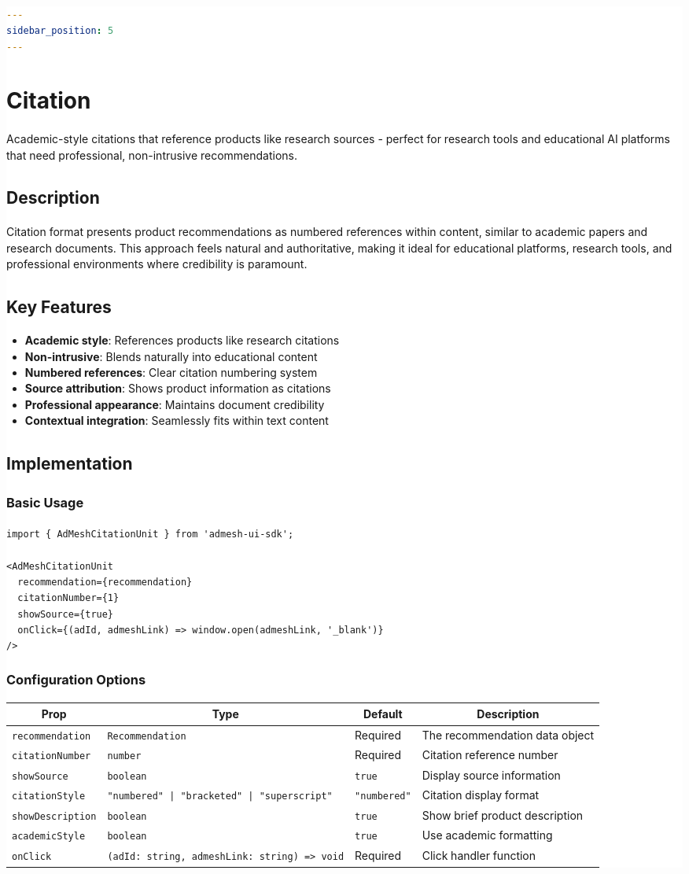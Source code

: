 ```yaml
---
sidebar_position: 5
---
```


# Citation

Academic-style citations that reference products like research sources - perfect for research tools and educational AI platforms that need professional, non-intrusive recommendations.

## Description

Citation format presents product recommendations as numbered references within content, similar to academic papers and research documents. This approach feels natural and authoritative, making it ideal for educational platforms, research tools, and professional environments where credibility is paramount.

## Key Features

- **Academic style**: References products like research citations
- **Non-intrusive**: Blends naturally into educational content
- **Numbered references**: Clear citation numbering system
- **Source attribution**: Shows product information as citations
- **Professional appearance**: Maintains document credibility
- **Contextual integration**: Seamlessly fits within text content

## Implementation

### Basic Usage

```tsx
import { AdMeshCitationUnit } from 'admesh-ui-sdk';

<AdMeshCitationUnit
  recommendation={recommendation}
  citationNumber={1}
  showSource={true}
  onClick={(adId, admeshLink) => window.open(admeshLink, '_blank')}
/>
```

### Configuration Options

| Prop | Type | Default | Description |
|------|------|---------|-------------|
| `recommendation` | `Recommendation` | Required | The recommendation data object |
| `citationNumber` | `number` | Required | Citation reference number |
| `showSource` | `boolean` | `true` | Display source information |
| `citationStyle` | `"numbered" \| "bracketed" \| "superscript"` | `"numbered"` | Citation display format |
| `showDescription` | `boolean` | `true` | Show brief product description |
| `academicStyle` | `boolean` | `true` | Use academic formatting |
| `onClick` | `(adId: string, admeshLink: string) => void` | Required | Click handler function |
